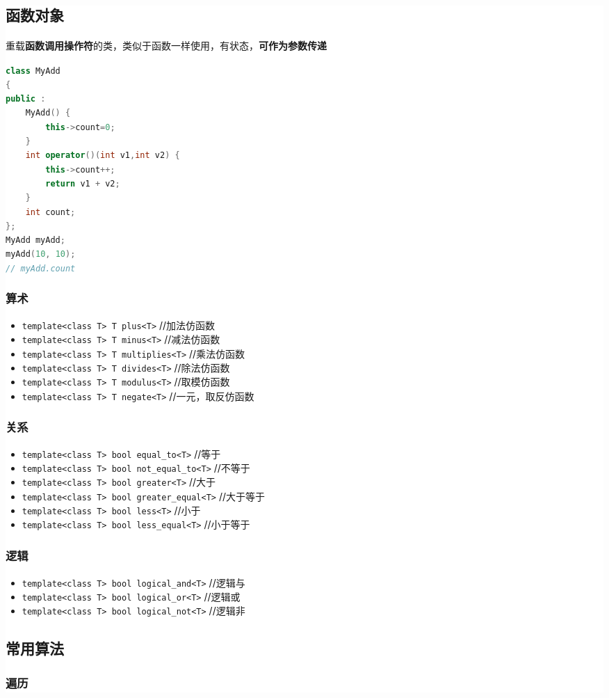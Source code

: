## 函数对象

重载**函数调用操作符**的类，类似于函数一样使用，有状态，**可作为参数传递**

```cpp
class MyAdd
{
public :
    MyAdd() {
        this->count=0;
    }
	int operator()(int v1,int v2) {
        this->count++;
		return v1 + v2;
	}
    int count;
};
MyAdd myAdd;
myAdd(10, 10);
// myAdd.count
```

### 算术

* `template<class T> T plus<T>`                //加法仿函数
* `template<class T> T minus<T>`              //减法仿函数
* `template<class T> T multiplies<T>`    //乘法仿函数
* `template<class T> T divides<T>`         //除法仿函数
* `template<class T> T modulus<T>`         //取模仿函数
* `template<class T> T negate<T>`           //一元，取反仿函数

### 关系

* `template<class T> bool equal_to<T>`                    //等于
* `template<class T> bool not_equal_to<T>`            //不等于
* `template<class T> bool greater<T>`                      //大于
* `template<class T> bool greater_equal<T>`          //大于等于
* `template<class T> bool less<T>`                           //小于
* `template<class T> bool less_equal<T>`               //小于等于

### 逻辑

- `template<class T> bool logical_and<T>`              //逻辑与
- `template<class T> bool logical_or<T>`                //逻辑或
- `template<class T> bool logical_not<T>`              //逻辑非



## 常用算法

### 遍历
